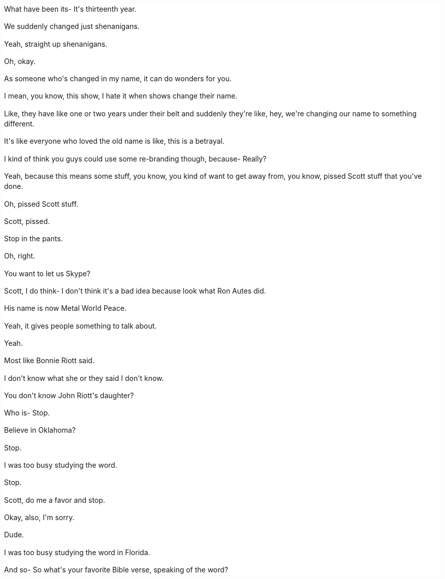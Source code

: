 What have been its- It's thirteenth year.

We suddenly changed just shenanigans.

Yeah, straight up shenanigans.

Oh, okay.

As someone who's changed in my name, it can do wonders for you.

I mean, you know, this show, I hate it when shows change their name.

Like, they have like one or two years under their belt and suddenly they're like, hey, we're changing our name to something different.

It's like everyone who loved the old name is like, this is a betrayal.

I kind of think you guys could use some re-branding though, because- Really?

Yeah, because this means some stuff, you know, you kind of want to get away from, you know, pissed Scott stuff that you've done.

Oh, pissed Scott stuff.

Scott, pissed.

Stop in the pants.

Oh, right.

You want to let us Skype?

Scott, I do think- I don't think it's a bad idea because look what Ron Autes did.

His name is now Metal World Peace.

Yeah, it gives people something to talk about.

Yeah.

Most like Bonnie Riott said.

I don't know what she or they said I don't know.

You don't know John Riott's daughter?

Who is- Stop.

Believe in Oklahoma?

Stop.

I was too busy studying the word.

Stop.

Scott, do me a favor and stop.

Okay, also, I'm sorry.

Dude.

I was too busy studying the word in Florida.

And so- So what's your favorite Bible verse, speaking of the word?
